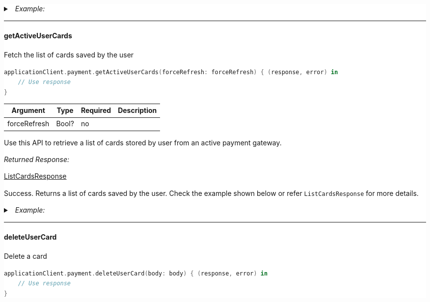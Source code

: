 


<details><summary><i>&nbsp; Example:</i></summary></details>









---


#### getActiveUserCards
Fetch the list of cards saved by the user




```swift
applicationClient.payment.getActiveUserCards(forceRefresh: forceRefresh) { (response, error) in
    // Use response
}
```





| Argument | Type | Required | Description |
| -------- | ---- | -------- | ----------- | 
| forceRefresh | Bool? | no |  |  



Use this API to retrieve a list of cards stored by user from an active payment gateway.

*Returned Response:*




[ListCardsResponse](#ListCardsResponse)

Success. Returns a list of cards saved by the user. Check the example shown below or refer `ListCardsResponse` for more details.




<details><summary><i>&nbsp; Example:</i></summary></details>









---


#### deleteUserCard
Delete a card




```swift
applicationClient.payment.deleteUserCard(body: body) { (response, error) in
    // Use response
}
```
